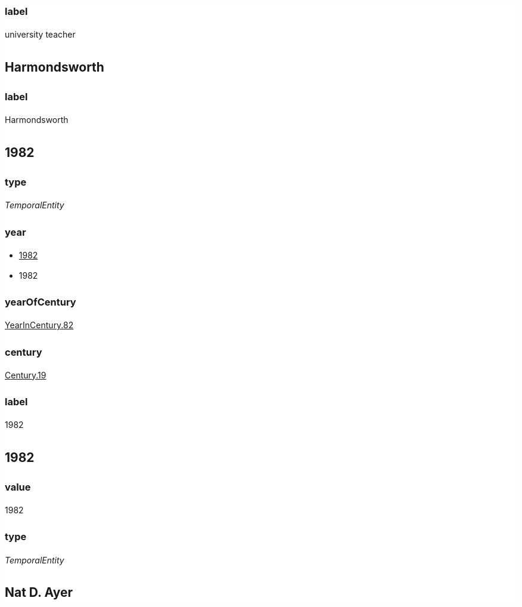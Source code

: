 ### label


university teacher

## Harmondsworth

### label


Harmondsworth

## 1982

### type


*TemporalEntity*

### year

 - [1982](#1982)

 - 1982

### yearOfCentury


[YearInCentury.82](#YearInCentury.82)

### century


[Century.19](#Century.19)

### label


1982

## 1982

### value


1982

### type


*TemporalEntity*

## Nat D. Ayer
